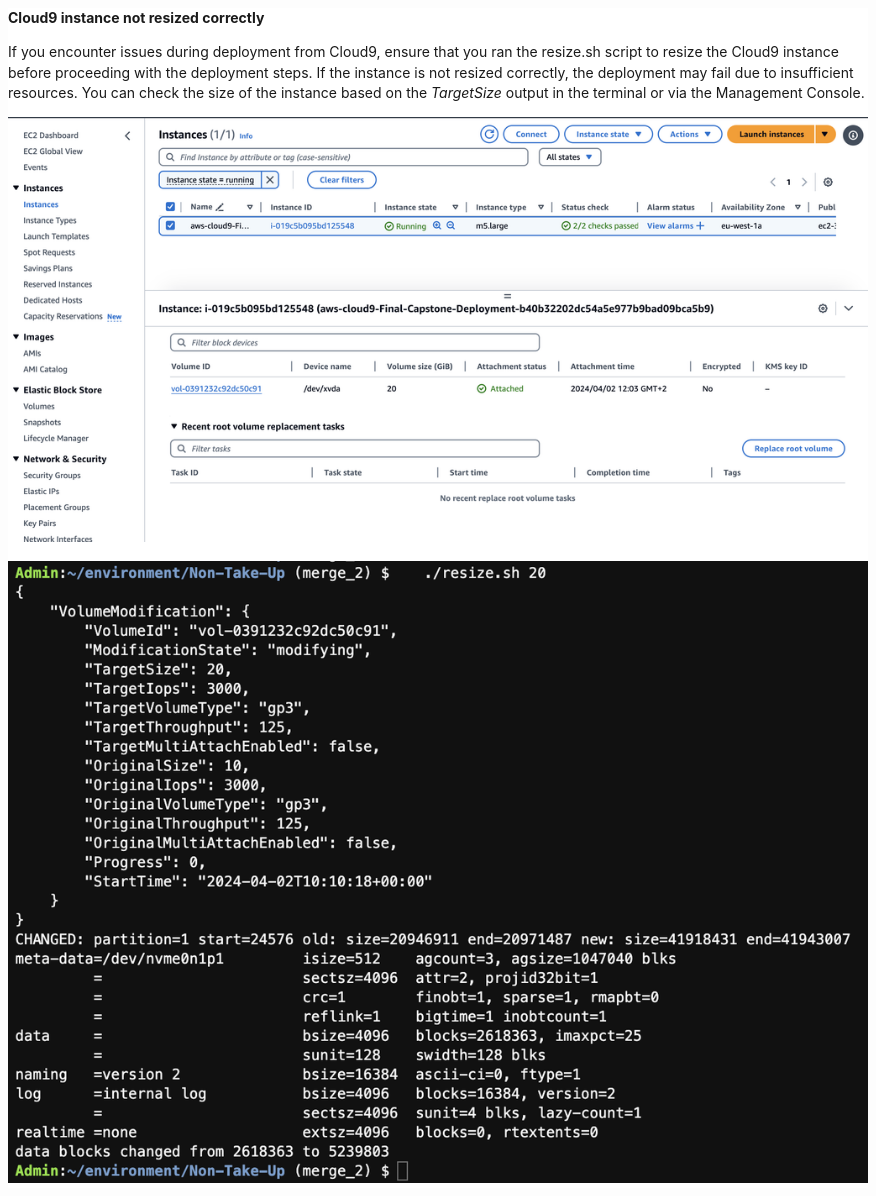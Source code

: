 
**Cloud9 instance not resized correctly**

If you encounter issues during deployment from Cloud9, ensure that you ran the resize.sh script to resize the Cloud9 instance before proceeding with the deployment steps. If the instance is not resized correctly, the deployment may fail due to insufficient resources. You can check the size of the instance based on the *TargetSize* output in the terminal or via the Management Console.

![Management Console View](images/resized_instance.png)


![Terminal  View](images/terminal_resize_output.png)
